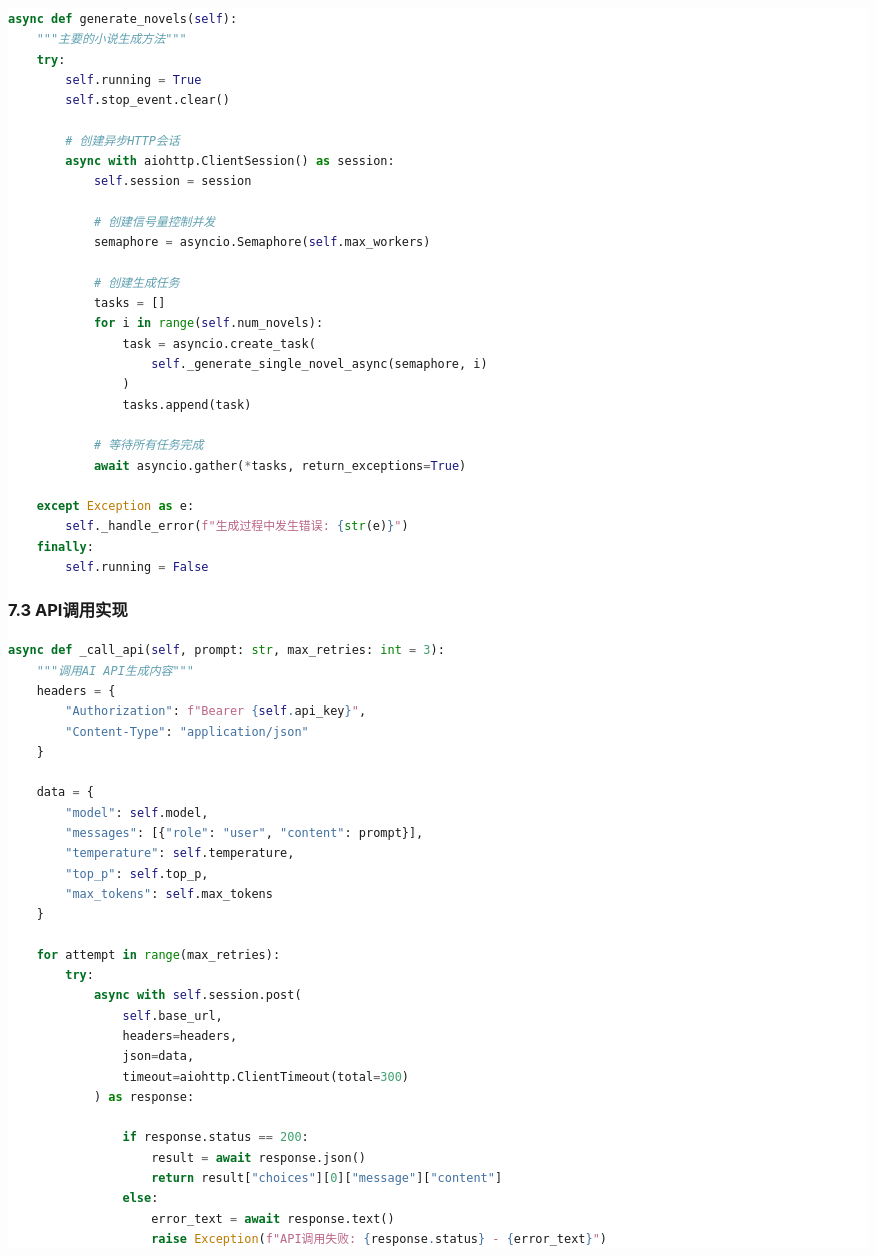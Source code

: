 ```python
async def generate_novels(self):
    """主要的小说生成方法"""
    try:
        self.running = True
        self.stop_event.clear()
        
        # 创建异步HTTP会话
        async with aiohttp.ClientSession() as session:
            self.session = session
            
            # 创建信号量控制并发
            semaphore = asyncio.Semaphore(self.max_workers)
            
            # 创建生成任务
            tasks = []
            for i in range(self.num_novels):
                task = asyncio.create_task(
                    self._generate_single_novel_async(semaphore, i)
                )
                tasks.append(task)
            
            # 等待所有任务完成
            await asyncio.gather(*tasks, return_exceptions=True)
            
    except Exception as e:
        self._handle_error(f"生成过程中发生错误: {str(e)}")
    finally:
        self.running = False
```

### 7.3 API调用实现

```python
async def _call_api(self, prompt: str, max_retries: int = 3):
    """调用AI API生成内容"""
    headers = {
        "Authorization": f"Bearer {self.api_key}",
        "Content-Type": "application/json"
    }
    
    data = {
        "model": self.model,
        "messages": [{"role": "user", "content": prompt}],
        "temperature": self.temperature,
        "top_p": self.top_p,
        "max_tokens": self.max_tokens
    }
    
    for attempt in range(max_retries):
        try:
            async with self.session.post(
                self.base_url, 
                headers=headers, 
                json=data,
                timeout=aiohttp.ClientTimeout(total=300)
            ) as response:
                
                if response.status == 200:
                    result = await response.json()
                    return result["choices"][0]["message"]["content"]
                else:
                    error_text = await response.text()
                    raise Exception(f"API调用失败: {response.status} - {error_text}")
```